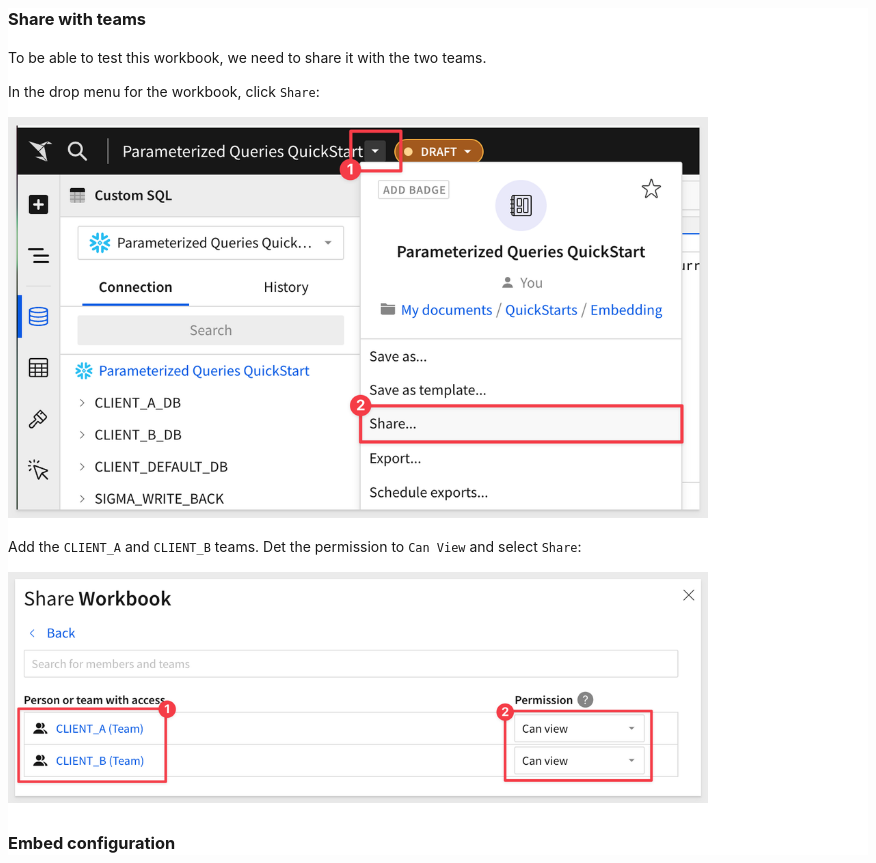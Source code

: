 ### Share with teams
To be able to test this workbook, we need to share it with the two teams. 

In the drop menu for the workbook, click `Share`:

<img src="assets/pq18.png" width="700"/>

Add the `CLIENT_A` and `CLIENT_B` teams. Det the permission to `Can View` and select `Share`:

<img src="assets/pq19.png" width="700"/>

### Embed configuration
